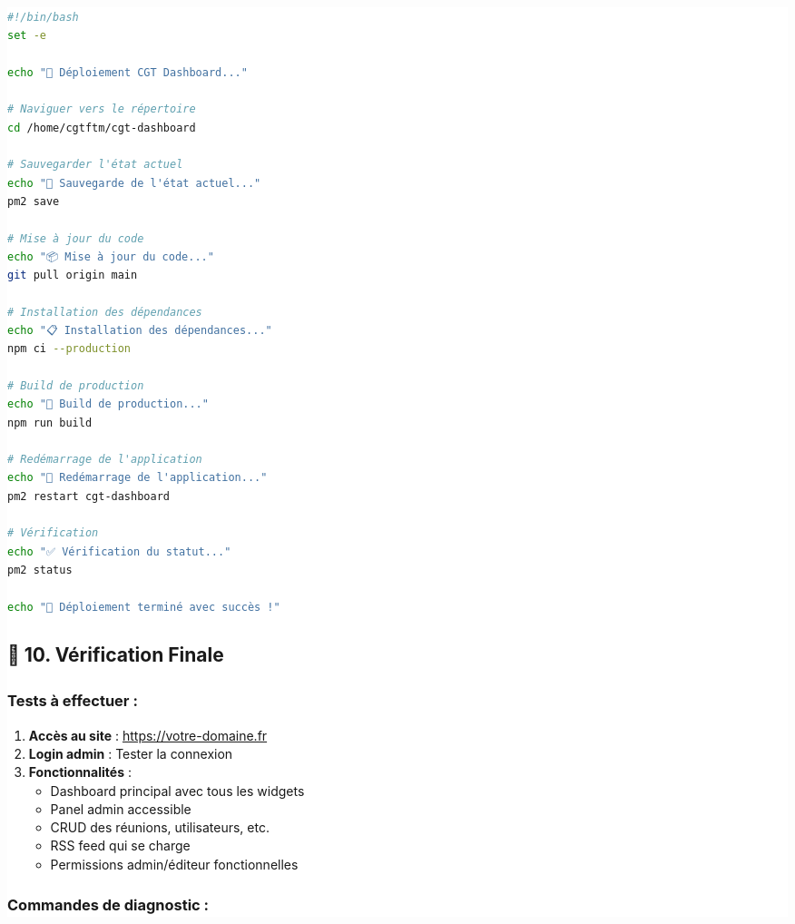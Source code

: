 ```bash
#!/bin/bash
set -e

echo "🚀 Déploiement CGT Dashboard..."

# Naviguer vers le répertoire
cd /home/cgtftm/cgt-dashboard

# Sauvegarder l'état actuel
echo "💾 Sauvegarde de l'état actuel..."
pm2 save

# Mise à jour du code
echo "📦 Mise à jour du code..."
git pull origin main

# Installation des dépendances
echo "📋 Installation des dépendances..."
npm ci --production

# Build de production
echo "🔨 Build de production..."
npm run build

# Redémarrage de l'application
echo "🔄 Redémarrage de l'application..."
pm2 restart cgt-dashboard

# Vérification
echo "✅ Vérification du statut..."
pm2 status

echo "🎉 Déploiement terminé avec succès !"
```

## 🎯 10. Vérification Finale

### Tests à effectuer :

1. **Accès au site** : https://votre-domaine.fr
2. **Login admin** : Tester la connexion
3. **Fonctionnalités** :
   - Dashboard principal avec tous les widgets
   - Panel admin accessible
   - CRUD des réunions, utilisateurs, etc.
   - RSS feed qui se charge
   - Permissions admin/éditeur fonctionnelles

### Commandes de diagnostic :
